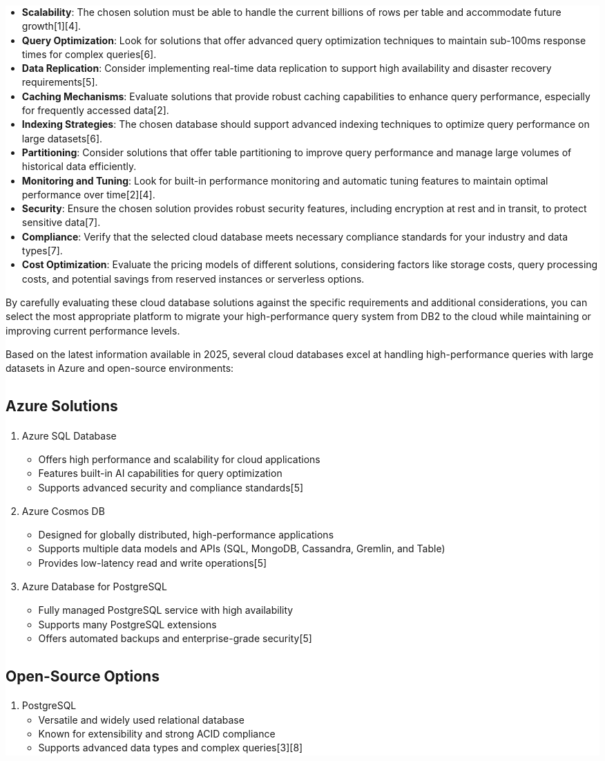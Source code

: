 - **Scalability**: The chosen solution must be able to handle the current billions of rows per table and accommodate future growth[1][4].
- **Query Optimization**: Look for solutions that offer advanced query optimization techniques to maintain sub-100ms response times for complex queries[6].
- **Data Replication**: Consider implementing real-time data replication to support high availability and disaster recovery requirements[5].
- **Caching Mechanisms**: Evaluate solutions that provide robust caching capabilities to enhance query performance, especially for frequently accessed data[2].
- **Indexing Strategies**: The chosen database should support advanced indexing techniques to optimize query performance on large datasets[6].
- **Partitioning**: Consider solutions that offer table partitioning to improve query performance and manage large volumes of historical data efficiently.
- **Monitoring and Tuning**: Look for built-in performance monitoring and automatic tuning features to maintain optimal performance over time[2][4].
- **Security**: Ensure the chosen solution provides robust security features, including encryption at rest and in transit, to protect sensitive data[7].
- **Compliance**: Verify that the selected cloud database meets necessary compliance standards for your industry and data types[7].
- **Cost Optimization**: Evaluate the pricing models of different solutions, considering factors like storage costs, query processing costs, and potential savings from reserved instances or serverless options.

By carefully evaluating these cloud database solutions against the specific requirements and additional considerations, you can select the most appropriate platform to migrate your high-performance query system from DB2 to the cloud while maintaining or improving current performance levels.

Based on the latest information available in 2025, several cloud databases excel at handling high-performance queries with large datasets in Azure and open-source environments:

## Azure Solutions

1. Azure SQL Database
   - Offers high performance and scalability for cloud applications
   - Features built-in AI capabilities for query optimization
   - Supports advanced security and compliance standards[5]

2. Azure Cosmos DB
   - Designed for globally distributed, high-performance applications
   - Supports multiple data models and APIs (SQL, MongoDB, Cassandra, Gremlin, and Table)
   - Provides low-latency read and write operations[5]

3. Azure Database for PostgreSQL
   - Fully managed PostgreSQL service with high availability
   - Supports many PostgreSQL extensions
   - Offers automated backups and enterprise-grade security[5]

## Open-Source Options

1. PostgreSQL
   - Versatile and widely used relational database
   - Known for extensibility and strong ACID compliance
   - Supports advanced data types and complex queries[3][8]
